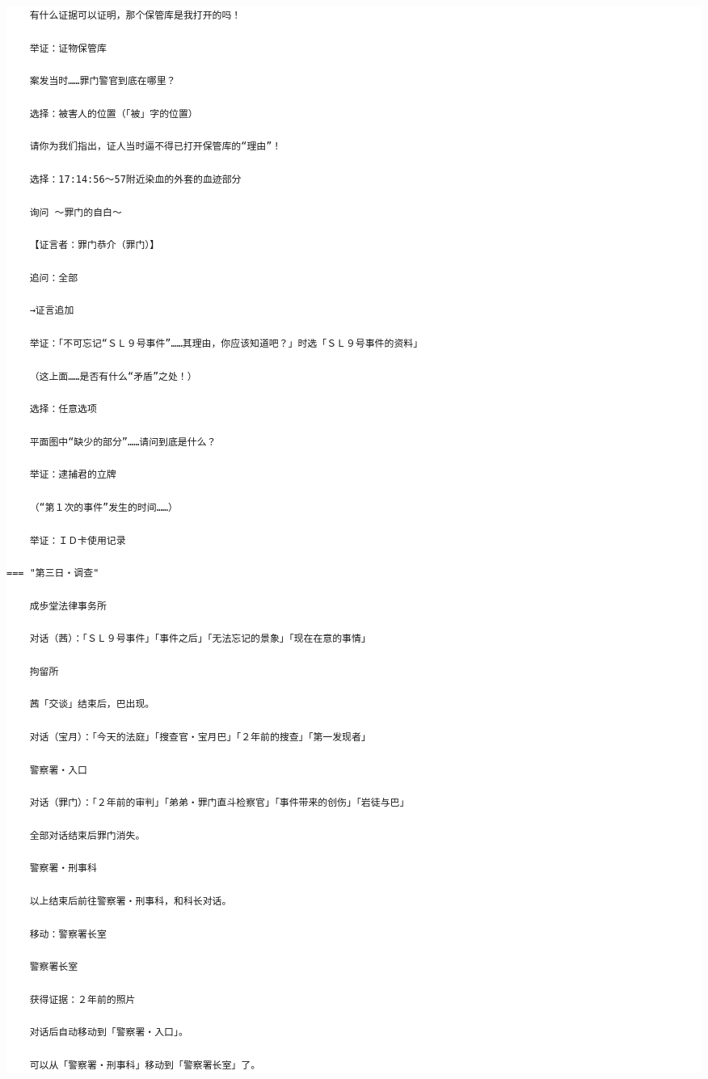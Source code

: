 		有什么证据可以证明，那个保管库是我打开的吗！

		举证：证物保管库

		案发当时……罪门警官到底在哪里？

		选择：被害人的位置（「被」字的位置）

		请你为我们指出，证人当时逼不得已打开保管库的“理由”！

		选择：17:14:56～57附近染血的外套的血迹部分

		询问 ～罪门的自白～

		【证言者：罪门恭介（罪门）】

		追问：全部

		→证言追加

		举证：「不可忘记“ＳＬ９号事件”……其理由，你应该知道吧？」时选「ＳＬ９号事件的资料」

		（这上面……是否有什么“矛盾”之处！）

		选择：任意选项

		平面图中“缺少的部分”……请问到底是什么？

		举证：逮捕君的立牌

		（“第１次的事件”发生的时间……）

		举证：ＩＤ卡使用记录

	=== "第三日‧调查"

		成歩堂法律事务所

		对话（茜）：「ＳＬ９号事件」「事件之后」「无法忘记的景象」「现在在意的事情」

		拘留所

		茜「交谈」结束后，巴出现。

		对话（宝月）：「今天的法庭」「搜查官‧宝月巴」「２年前的搜查」「第一发现者」

		警察署‧入口

		对话（罪门）：「２年前的审判」「弟弟‧罪门直斗检察官」「事件带来的创伤」「岩徒与巴」

		全部对话结束后罪门消失。

		警察署‧刑事科

		以上结束后前往警察署‧刑事科，和科长对话。

		移动：警察署长室

		警察署长室

		获得证据：２年前的照片

		对话后自动移动到「警察署‧入口」。

		可以从「警察署‧刑事科」移动到「警察署长室」了。

